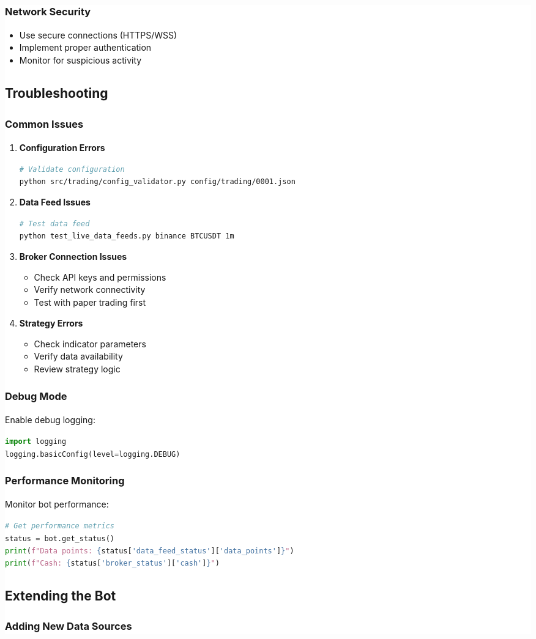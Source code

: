 ### Network Security
- Use secure connections (HTTPS/WSS)
- Implement proper authentication
- Monitor for suspicious activity

## Troubleshooting

### Common Issues

1. **Configuration Errors**
   ```bash
   # Validate configuration
   python src/trading/config_validator.py config/trading/0001.json
   ```

2. **Data Feed Issues**
   ```bash
   # Test data feed
   python test_live_data_feeds.py binance BTCUSDT 1m
   ```

3. **Broker Connection Issues**
   - Check API keys and permissions
   - Verify network connectivity
   - Test with paper trading first

4. **Strategy Errors**
   - Check indicator parameters
   - Verify data availability
   - Review strategy logic

### Debug Mode

Enable debug logging:

```python
import logging
logging.basicConfig(level=logging.DEBUG)
```

### Performance Monitoring

Monitor bot performance:

```python
# Get performance metrics
status = bot.get_status()
print(f"Data points: {status['data_feed_status']['data_points']}")
print(f"Cash: {status['broker_status']['cash']}")
```

## Extending the Bot

### Adding New Data Sources
